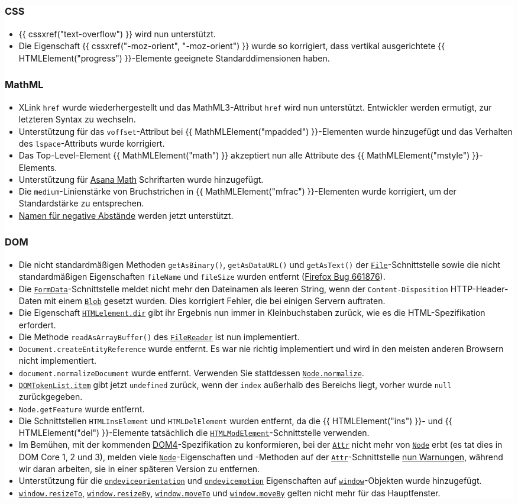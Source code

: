 ### CSS

- {{ cssxref("text-overflow") }} wird nun unterstützt.
- Die Eigenschaft {{ cssxref("-moz-orient", "-moz-orient") }} wurde so korrigiert, dass vertikal ausgerichtete {{ HTMLElement("progress") }}-Elemente geeignete Standarddimensionen haben.

### MathML

- XLink `href` wurde wiederhergestellt und das MathML3-Attribut `href` wird nun unterstützt. Entwickler werden ermutigt, zur letzteren Syntax zu wechseln.
- Unterstützung für das `voffset`-Attribut bei {{ MathMLElement("mpadded") }}-Elementen wurde hinzugefügt und das Verhalten des `lspace`-Attributs wurde korrigiert.
- Das Top-Level-Element {{ MathMLElement("math") }} akzeptiert nun alle Attribute des {{ MathMLElement("mstyle") }}-Elements.
- Unterstützung für [Asana Math](https://www.ctan.org/tex-archive/fonts/Asana-Math/) Schriftarten wurde hinzugefügt.
- Die `medium`-Linienstärke von Bruchstrichen in {{ MathMLElement("mfrac") }}-Elementen wurde korrigiert, um der Standardstärke zu entsprechen.
- [Namen für negative Abstände](</de/docs/Web/MathML/Values#constants_(namedspaces)>) werden jetzt unterstützt.

### DOM

- Die nicht standardmäßigen Methoden `getAsBinary()`, `getAsDataURL()` und `getAsText()` der [`File`](/de/docs/Web/API/File)-Schnittstelle sowie die nicht standardmäßigen Eigenschaften `fileName` und `fileSize` wurden entfernt ([Firefox Bug 661876](https://bugzil.la/661876)).
- Die [`FormData`](/de/docs/Web/API/FormData)-Schnittstelle meldet nicht mehr den Dateinamen als leeren String, wenn der `Content-Disposition` HTTP-Header-Daten mit einem [`Blob`](/de/docs/Web/API/Blob) gesetzt wurden. Dies korrigiert Fehler, die bei einigen Servern auftraten.
- Die Eigenschaft [`HTMLelement.dir`](/de/docs/Web/API/HTMLelement/dir) gibt ihr Ergebnis nun immer in Kleinbuchstaben zurück, wie es die HTML-Spezifikation erfordert.
- Die Methode `readAsArrayBuffer()` des [`FileReader`](/de/docs/Web/API/FileReader) ist nun implementiert.
- `Document.createEntityReference` wurde entfernt. Es war nie richtig implementiert und wird in den meisten anderen Browsern nicht implementiert.
- `document.normalizeDocument` wurde entfernt. Verwenden Sie stattdessen [`Node.normalize`](/de/docs/Web/API/Node/normalize).
- [`DOMTokenList.item`](/de/docs/Web/API/DOMTokenList/item) gibt jetzt `undefined` zurück, wenn der `index` außerhalb des Bereichs liegt, vorher wurde `null` zurückgegeben.
- `Node.getFeature` wurde entfernt.
- Die Schnittstellen `HTMLInsElement` und `HTMLDelElement` wurden entfernt, da die {{ HTMLElement("ins") }}- und {{ HTMLElement("del") }}-Elemente tatsächlich die [`HTMLModElement`](/de/docs/Web/API/HTMLModElement)-Schnittstelle verwenden.
- Im Bemühen, mit der kommenden [DOM4](https://dom.spec.whatwg.org/)-Spezifikation zu konformieren, bei der [`Attr`](/de/docs/Web/API/Attr) nicht mehr von [`Node`](/de/docs/Web/API/Node) erbt (es tat dies in DOM Core 1, 2 und 3), melden viele [`Node`](/de/docs/Web/API/Node)-Eigenschaften und -Methoden auf der [`Attr`](/de/docs/Web/API/Attr)-Schnittstelle [nun Warnungen](/de/docs/Web/API/Attr#deprecated_properties_and_methods), während wir daran arbeiten, sie in einer späteren Version zu entfernen.
- Unterstützung für die [`ondeviceorientation`](/de/docs/Web/API/Window/deviceorientation_event) und [`ondevicemotion`](/de/docs/Web/API/Window/devicemotion_event) Eigenschaften auf [`window`](/de/docs/Web/API/Window)-Objekten wurde hinzugefügt.
- [`window.resizeTo`](/de/docs/Web/API/Window/resizeTo), [`window.resizeBy`](/de/docs/Web/API/Window/resizeBy), [`window.moveTo`](/de/docs/Web/API/Window/moveTo) und [`window.moveBy`](/de/docs/Web/API/Window/moveBy) gelten nicht mehr für das Hauptfenster.
